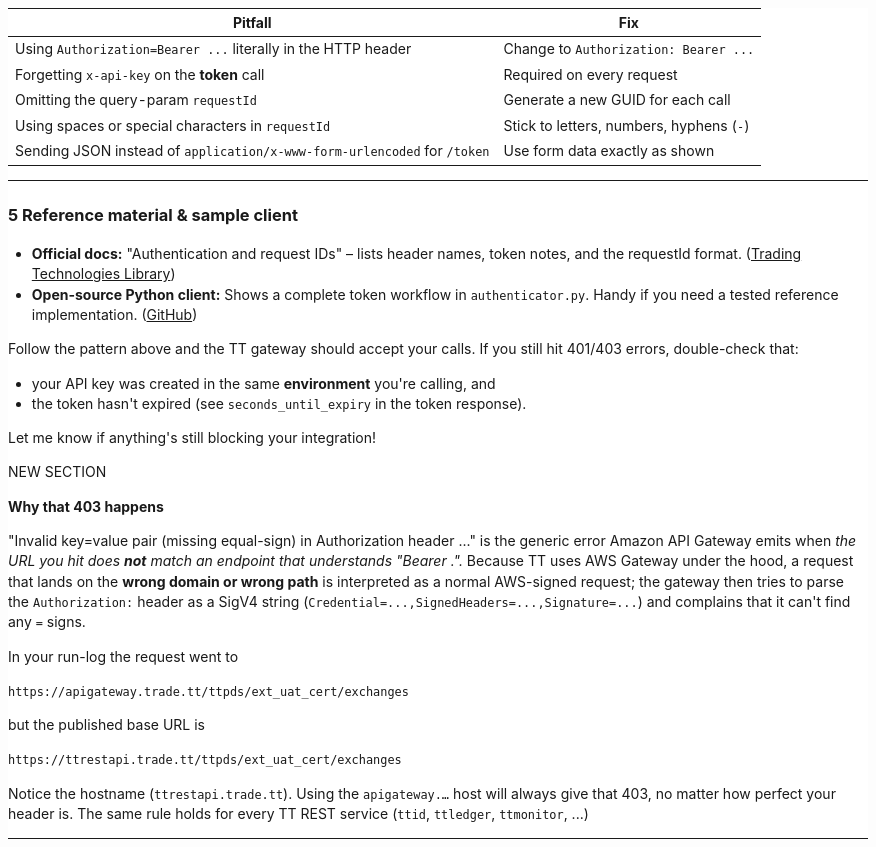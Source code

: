 | Pitfall                                                                  | Fix                                      |
| ------------------------------------------------------------------------ | ---------------------------------------- |
| Using `Authorization=Bearer ...` literally in the HTTP header              | Change to `Authorization: Bearer ...`      |
| Forgetting `x-api-key` on the **token** call                             | Required on every request                |
| Omitting the query-param `requestId`                                     | Generate a new GUID for each call        |
| Using spaces or special characters in `requestId`                        | Stick to letters, numbers, hyphens (`-`) |
| Sending JSON instead of `application/x-www-form-urlencoded` for `/token` | Use form data exactly as shown           |

---

### 5 Reference material & sample client

* **Official docs:** "Authentication and request IDs" – lists header names, token notes, and the requestId format. ([Trading Technologies Library][2])
* **Open-source Python client:** Shows a complete token workflow in `authenticator.py`. Handy if you need a tested reference implementation. ([GitHub][1])

Follow the pattern above and the TT gateway should accept your calls. If you still hit 401/403 errors, double-check that:

* your API key was created in the same **environment** you're calling, and
* the token hasn't expired (see `seconds_until_expiry` in the token response).

Let me know if anything's still blocking your integration!

[1]: https://github.com/isaaclm/tt-rest-api/raw/main/ttrest/authenticator.py "github.com"
[2]: https://library.tradingtechnologies.com/tt-rest/v2_uat/gs-token.html "TT Rest | Authentication and request IDs"


NEW SECTION

**Why that 403 happens**

"Invalid key=value pair (missing equal-sign) in Authorization header ..." is the generic error Amazon API Gateway emits when *the URL you hit does **not** match an endpoint that understands "Bearer <token>.".*
Because TT uses AWS Gateway under the hood, a request that lands on the **wrong domain or wrong path** is interpreted as a normal AWS-signed request; the gateway then tries to parse the `Authorization:` header as a SigV4 string (`Credential=...,SignedHeaders=...,Signature=...`) and complains that it can't find any `=` signs.

In your run-log the request went to

```
https://apigateway.trade.tt/ttpds/ext_uat_cert/exchanges
```

but the published base URL is

```
https://ttrestapi.trade.tt/ttpds/ext_uat_cert/exchanges
```

Notice the hostname (`ttrestapi.trade.tt`). Using the `apigateway.…` host will always give that 403, no matter how perfect your header is. The same rule holds for every TT REST service (`ttid`, `ttledger`, `ttmonitor`, ...)

---

[1]: https://library.tradingtechnologies.com/tt-rest/v2_uat/gs-token.html "TT Rest | Authentication and request IDs"